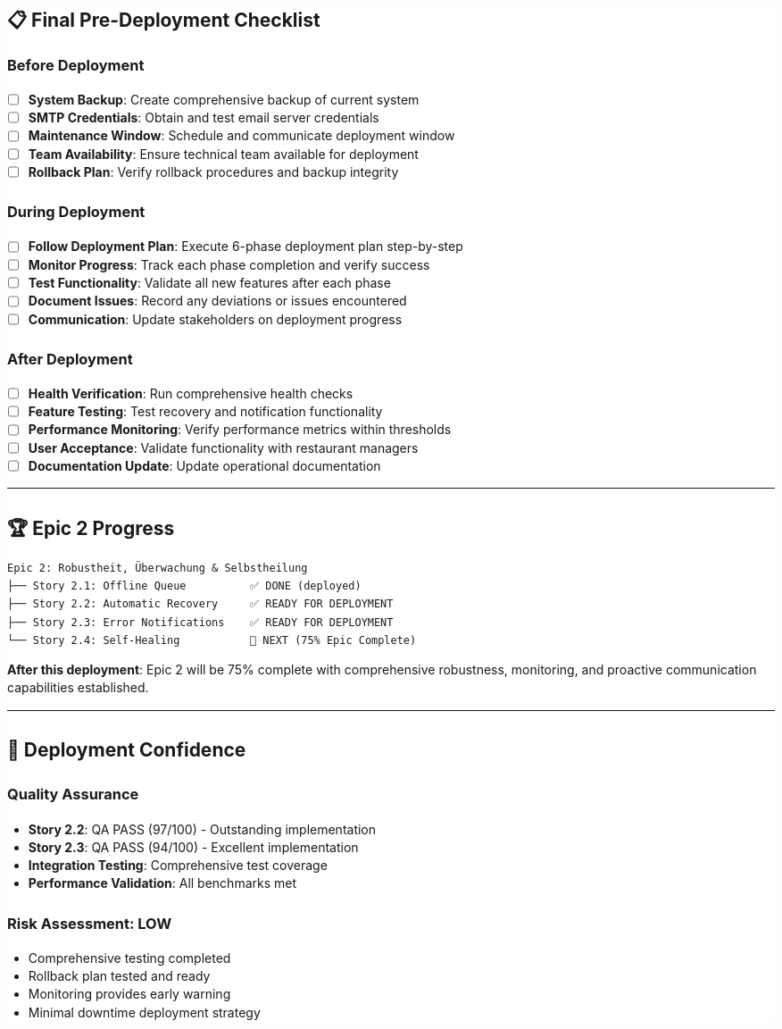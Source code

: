 ## 📋 **Final Pre-Deployment Checklist**

### **Before Deployment**
- [ ] **System Backup**: Create comprehensive backup of current system
- [ ] **SMTP Credentials**: Obtain and test email server credentials
- [ ] **Maintenance Window**: Schedule and communicate deployment window
- [ ] **Team Availability**: Ensure technical team available for deployment
- [ ] **Rollback Plan**: Verify rollback procedures and backup integrity

### **During Deployment**
- [ ] **Follow Deployment Plan**: Execute 6-phase deployment plan step-by-step
- [ ] **Monitor Progress**: Track each phase completion and verify success
- [ ] **Test Functionality**: Validate all new features after each phase
- [ ] **Document Issues**: Record any deviations or issues encountered
- [ ] **Communication**: Update stakeholders on deployment progress

### **After Deployment**
- [ ] **Health Verification**: Run comprehensive health checks
- [ ] **Feature Testing**: Test recovery and notification functionality
- [ ] **Performance Monitoring**: Verify performance metrics within thresholds
- [ ] **User Acceptance**: Validate functionality with restaurant managers
- [ ] **Documentation Update**: Update operational documentation

---

## 🏆 **Epic 2 Progress**

```
Epic 2: Robustheit, Überwachung & Selbstheilung
├── Story 2.1: Offline Queue          ✅ DONE (deployed)
├── Story 2.2: Automatic Recovery     ✅ READY FOR DEPLOYMENT
├── Story 2.3: Error Notifications    ✅ READY FOR DEPLOYMENT  
└── Story 2.4: Self-Healing           📝 NEXT (75% Epic Complete)
```

**After this deployment**: Epic 2 will be 75% complete with comprehensive robustness, monitoring, and proactive communication capabilities established.

---

## 🎉 **Deployment Confidence**

### **Quality Assurance**
- **Story 2.2**: QA PASS (97/100) - Outstanding implementation
- **Story 2.3**: QA PASS (94/100) - Excellent implementation  
- **Integration Testing**: Comprehensive test coverage
- **Performance Validation**: All benchmarks met

### **Risk Assessment**: **LOW**
- Comprehensive testing completed
- Rollback plan tested and ready
- Monitoring provides early warning
- Minimal downtime deployment strategy
